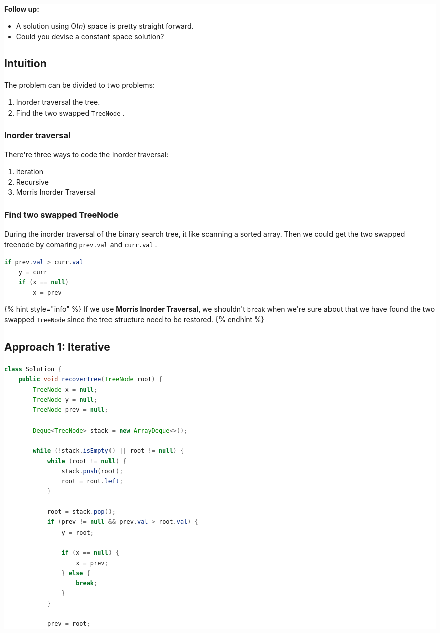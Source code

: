 **Follow up:**

* A solution using O\(_n_\) space is pretty straight forward.
* Could you devise a constant space solution?

## Intuition

The problem can be divided to two problems:

1. Inorder traversal the tree.
2. Find the two swapped `TreeNode` .

### Inorder traversal

There're three ways to code the inorder traversal:

1. Iteration
2. Recursive
3. Morris Inorder Traversal

### Find two swapped TreeNode

During the inorder traversal of the binary search tree, it like scanning a sorted array. Then we could get the two swapped treenode by comaring `prev.val` and `curr.val` .

```java
if prev.val > curr.val
    y = curr
    if (x == null)
        x = prev
```

{% hint style="info" %}
If we use **Morris Inorder Traversal**, we shouldn't `break` when we're sure about that we have found the two swapped `TreeNode` since the tree structure need to be restored.
{% endhint %}

## Approach 1: Iterative

```java
class Solution {
    public void recoverTree(TreeNode root) {
        TreeNode x = null;
        TreeNode y = null;
        TreeNode prev = null;

        Deque<TreeNode> stack = new ArrayDeque<>();

        while (!stack.isEmpty() || root != null) {
            while (root != null) {
                stack.push(root);
                root = root.left;
            }

            root = stack.pop();
            if (prev != null && prev.val > root.val) {
                y = root;

                if (x == null) {
                    x = prev;
                } else {
                    break;
                }
            }

            prev = root;
```